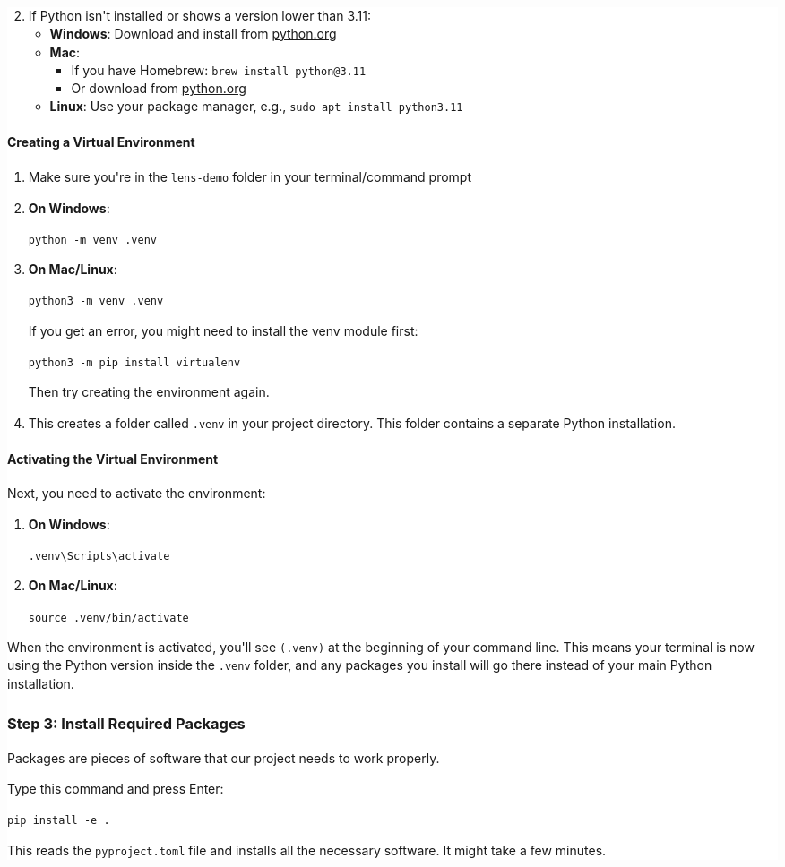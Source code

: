 2. If Python isn't installed or shows a version lower than 3.11:
   - **Windows**: Download and install from [python.org](https://www.python.org/downloads/)
   - **Mac**:
     - If you have Homebrew: `brew install python@3.11`
     - Or download from [python.org](https://www.python.org/downloads/)
   - **Linux**: Use your package manager, e.g., `sudo apt install python3.11`

#### Creating a Virtual Environment

1. Make sure you're in the `lens-demo` folder in your terminal/command prompt

2. **On Windows**:
   ```
   python -m venv .venv
   ```

3. **On Mac/Linux**:
   ```
   python3 -m venv .venv
   ```

   If you get an error, you might need to install the venv module first:
   ```
   python3 -m pip install virtualenv
   ```
   Then try creating the environment again.

4. This creates a folder called `.venv` in your project directory. This folder contains a separate Python installation.

#### Activating the Virtual Environment

Next, you need to activate the environment:

1. **On Windows**:
   ```
   .venv\Scripts\activate
   ```

2. **On Mac/Linux**:
   ```
   source .venv/bin/activate
   ```

When the environment is activated, you'll see `(.venv)` at the beginning of your command line. This means your terminal is now using the Python version inside the `.venv` folder, and any packages you install will go there instead of your main Python installation.

### Step 3: Install Required Packages

Packages are pieces of software that our project needs to work properly.

Type this command and press Enter:
```
pip install -e .
```

This reads the `pyproject.toml` file and installs all the necessary software. It might take a few minutes.
